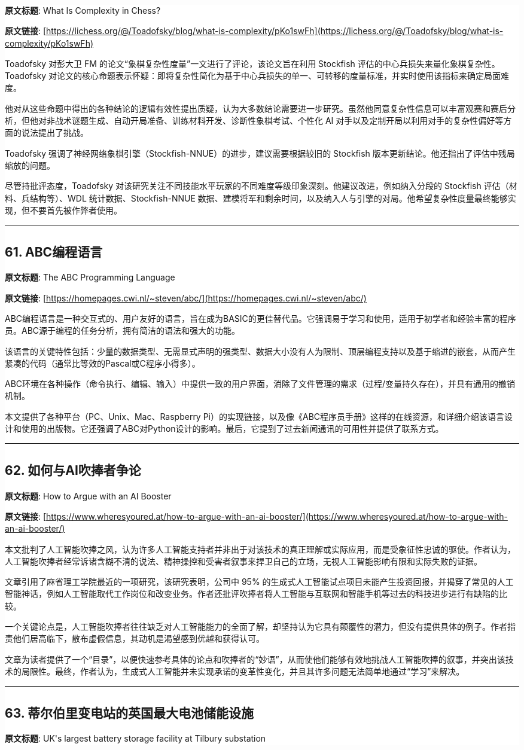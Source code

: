 **原文标题**: What Is Complexity in Chess?

**原文链接**: [https://lichess.org/@/Toadofsky/blog/what-is-complexity/pKo1swFh](https://lichess.org/@/Toadofsky/blog/what-is-complexity/pKo1swFh)

Toadofsky 对彭大卫 FM 的论文“象棋复杂性度量”一文进行了评论，该论文旨在利用 Stockfish 评估的中心兵损失来量化象棋复杂性。Toadofsky 对论文的核心命题表示怀疑：即将复杂性简化为基于中心兵损失的单一、可转移的度量标准，并实时使用该指标来确定局面难度。

他对从这些命题中得出的各种结论的逻辑有效性提出质疑，认为大多数结论需要进一步研究。虽然他同意复杂性信息可以丰富观赛和赛后分析，但他对非战术谜题生成、自动开局准备、训练材料开发、诊断性象棋考试、个性化 AI 对手以及定制开局以利用对手的复杂性偏好等方面的说法提出了挑战。

Toadofsky 强调了神经网络象棋引擎（Stockfish-NNUE）的进步，建议需要根据较旧的 Stockfish 版本更新结论。他还指出了评估中残局缩放的问题。

尽管持批评态度，Toadofsky 对该研究关注不同技能水平玩家的不同难度等级印象深刻。他建议改进，例如纳入分段的 Stockfish 评估（材料、兵结构等）、WDL 统计数据、Stockfish-NNUE 数据、建模将军和剩余时间，以及纳入人与引擎的对局。他希望复杂性度量最终能够实现，但不要首先被作弊者使用。

---

## 61. ABC编程语言

**原文标题**: The ABC Programming Language

**原文链接**: [https://homepages.cwi.nl/~steven/abc/](https://homepages.cwi.nl/~steven/abc/)

ABC编程语言是一种交互式的、用户友好的语言，旨在成为BASIC的更佳替代品。它强调易于学习和使用，适用于初学者和经验丰富的程序员。ABC源于编程的任务分析，拥有简洁的语法和强大的功能。

该语言的关键特性包括：少量的数据类型、无需显式声明的强类型、数据大小没有人为限制、顶层编程支持以及基于缩进的嵌套，从而产生紧凑的代码（通常比等效的Pascal或C程序小得多）。

ABC环境在各种操作（命令执行、编辑、输入）中提供一致的用户界面，消除了文件管理的需求（过程/变量持久存在），并具有通用的撤销机制。

本文提供了各种平台（PC、Unix、Mac、Raspberry Pi）的实现链接，以及像《ABC程序员手册》这样的在线资源，和详细介绍该语言设计和使用的出版物。它还强调了ABC对Python设计的影响。最后，它提到了过去新闻通讯的可用性并提供了联系方式。

---

## 62. 如何与AI吹捧者争论

**原文标题**: How to Argue with an AI Booster

**原文链接**: [https://www.wheresyoured.at/how-to-argue-with-an-ai-booster/](https://www.wheresyoured.at/how-to-argue-with-an-ai-booster/)

本文批判了人工智能吹捧之风，认为许多人工智能支持者并非出于对该技术的真正理解或实际应用，而是受象征性忠诚的驱使。作者认为，人工智能吹捧者经常诉诸含糊不清的说法、精神操控和受害者叙事来捍卫自己的立场，无视人工智能影响有限和实际失败的证据。

文章引用了麻省理工学院最近的一项研究，该研究表明，公司中 95% 的生成式人工智能试点项目未能产生投资回报，并揭穿了常见的人工智能神话，例如人工智能取代工作岗位和改变业务。作者还批评吹捧者将人工智能与互联网和智能手机等过去的科技进步进行有缺陷的比较。

一个关键论点是，人工智能吹捧者往往缺乏对人工智能能力的全面了解，却坚持认为它具有颠覆性的潜力，但没有提供具体的例子。作者指责他们居高临下，散布虚假信息，其动机是渴望感到优越和获得认可。

文章为读者提供了一个“目录”，以便快速参考具体的论点和吹捧者的“妙语”，从而使他们能够有效地挑战人工智能吹捧的叙事，并突出该技术的局限性。最终，作者认为，生成式人工智能并未实现承诺的变革性变化，并且其许多问题无法简单地通过“学习”来解决。

---

## 63. 蒂尔伯里变电站的英国最大电池储能设施

**原文标题**: UK's largest battery storage facility at Tilbury substation
